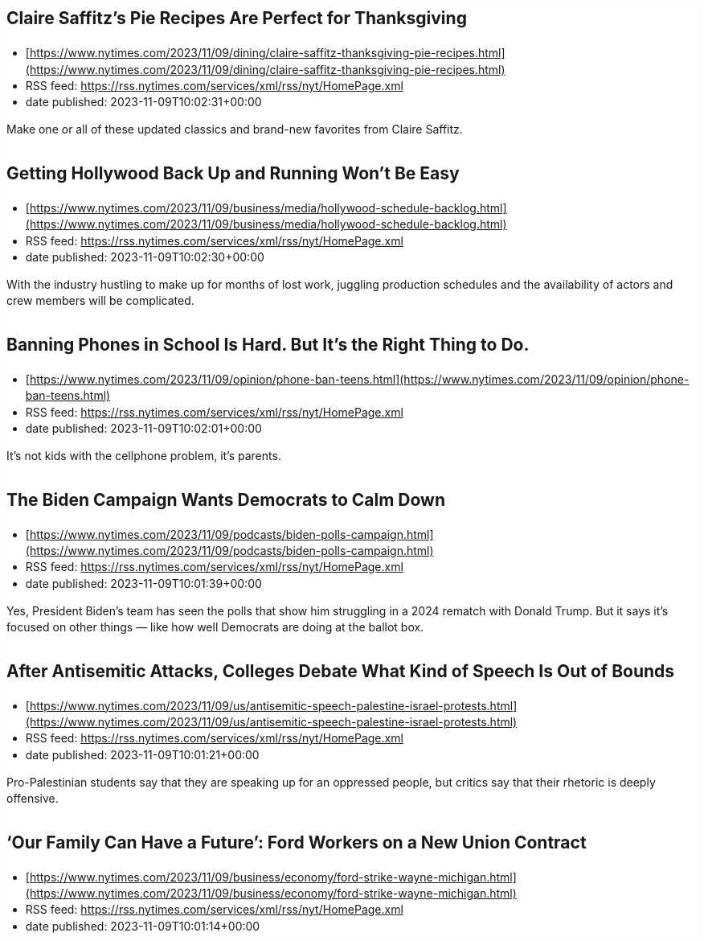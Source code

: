 ## Claire Saffitz’s Pie Recipes Are Perfect for Thanksgiving
 - [https://www.nytimes.com/2023/11/09/dining/claire-saffitz-thanksgiving-pie-recipes.html](https://www.nytimes.com/2023/11/09/dining/claire-saffitz-thanksgiving-pie-recipes.html)
 - RSS feed: https://rss.nytimes.com/services/xml/rss/nyt/HomePage.xml
 - date published: 2023-11-09T10:02:31+00:00

Make one or all of these updated classics and brand-new favorites from Claire Saffitz.

## Getting Hollywood Back Up and Running Won’t Be Easy
 - [https://www.nytimes.com/2023/11/09/business/media/hollywood-schedule-backlog.html](https://www.nytimes.com/2023/11/09/business/media/hollywood-schedule-backlog.html)
 - RSS feed: https://rss.nytimes.com/services/xml/rss/nyt/HomePage.xml
 - date published: 2023-11-09T10:02:30+00:00

With the industry hustling to make up for months of lost work, juggling production schedules and the availability of actors and crew members will be complicated.

## Banning Phones in School Is Hard. But It’s the Right Thing to Do.
 - [https://www.nytimes.com/2023/11/09/opinion/phone-ban-teens.html](https://www.nytimes.com/2023/11/09/opinion/phone-ban-teens.html)
 - RSS feed: https://rss.nytimes.com/services/xml/rss/nyt/HomePage.xml
 - date published: 2023-11-09T10:02:01+00:00

It’s not kids with the cellphone problem, it’s parents.

## The Biden Campaign Wants Democrats to Calm Down
 - [https://www.nytimes.com/2023/11/09/podcasts/biden-polls-campaign.html](https://www.nytimes.com/2023/11/09/podcasts/biden-polls-campaign.html)
 - RSS feed: https://rss.nytimes.com/services/xml/rss/nyt/HomePage.xml
 - date published: 2023-11-09T10:01:39+00:00

Yes, President Biden’s team has seen the polls that show him struggling in a 2024 rematch with Donald Trump. But it says it’s focused on other things — like how well Democrats are doing at the ballot box.

## After Antisemitic Attacks, Colleges Debate What Kind of Speech Is Out of Bounds
 - [https://www.nytimes.com/2023/11/09/us/antisemitic-speech-palestine-israel-protests.html](https://www.nytimes.com/2023/11/09/us/antisemitic-speech-palestine-israel-protests.html)
 - RSS feed: https://rss.nytimes.com/services/xml/rss/nyt/HomePage.xml
 - date published: 2023-11-09T10:01:21+00:00

Pro-Palestinian students say that they are speaking up for an oppressed people, but critics say that their rhetoric is deeply offensive.

## ‘Our Family Can Have a Future’: Ford Workers on a New Union Contract
 - [https://www.nytimes.com/2023/11/09/business/economy/ford-strike-wayne-michigan.html](https://www.nytimes.com/2023/11/09/business/economy/ford-strike-wayne-michigan.html)
 - RSS feed: https://rss.nytimes.com/services/xml/rss/nyt/HomePage.xml
 - date published: 2023-11-09T10:01:14+00:00
